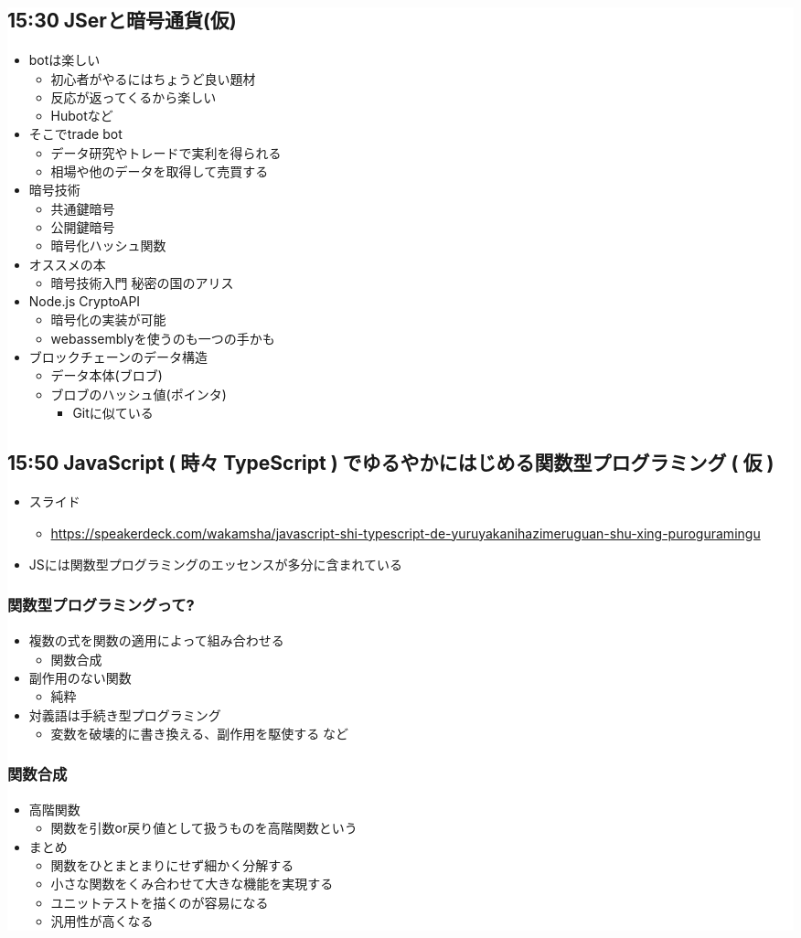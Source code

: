 ## 15:30 JSerと暗号通貨(仮)

- botは楽しい
    - 初心者がやるにはちょうど良い題材
    - 反応が返ってくるから楽しい
    - Hubotなど
- そこでtrade bot
    - データ研究やトレードで実利を得られる
    - 相場や他のデータを取得して売買する
- 暗号技術
    - 共通鍵暗号
    - 公開鍵暗号
    - 暗号化ハッシュ関数
- オススメの本
    - 暗号技術入門 秘密の国のアリス
- Node.js CryptoAPI
    - 暗号化の実装が可能
    - webassemblyを使うのも一つの手かも
- ブロックチェーンのデータ構造
    - データ本体(ブロブ)
    - ブロブのハッシュ値(ポインタ)
        - Gitに似ている

## 15:50 JavaScript ( 時々 TypeScript ) でゆるやかにはじめる関数型プログラミング ( 仮 )

- スライド
    - https://speakerdeck.com/wakamsha/javascript-shi-typescript-de-yuruyakanihazimeruguan-shu-xing-puroguramingu

- JSには関数型プログラミングのエッセンスが多分に含まれている

### 関数型プログラミングって?

- 複数の式を関数の適用によって組み合わせる
    - 関数合成
- 副作用のない関数
    - 純粋
- 対義語は手続き型プログラミング
    - 変数を破壊的に書き換える、副作用を駆使する など

### 関数合成

- 高階関数
    - 関数を引数or戻り値として扱うものを高階関数という
- まとめ
    - 関数をひとまとまりにせず細かく分解する
    - 小さな関数をくみ合わせて大きな機能を実現する
    - ユニットテストを描くのが容易になる
    - 汎用性が高くなる
